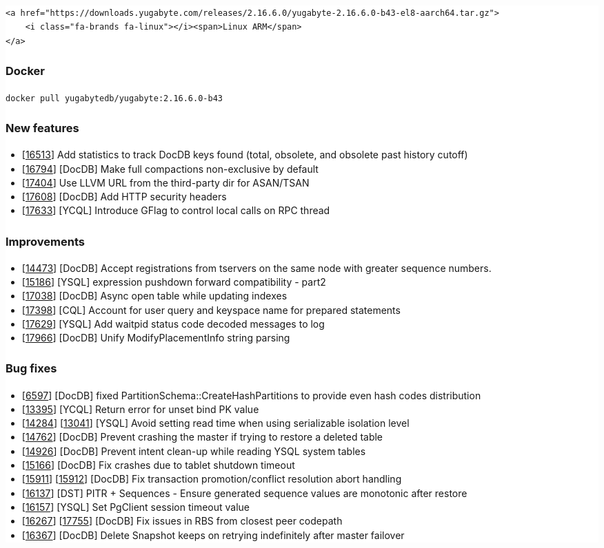     <a href="https://downloads.yugabyte.com/releases/2.16.6.0/yugabyte-2.16.6.0-b43-el8-aarch64.tar.gz">
        <i class="fa-brands fa-linux"></i><span>Linux ARM</span>
    </a>
  </li>
</ul>

### Docker

```sh
docker pull yugabytedb/yugabyte:2.16.6.0-b43
```

### New features

* [[16513](https://github.com/yugabyte/yugabyte-db/issues/16513)] Add statistics to track DocDB keys found (total, obsolete, and obsolete past history cutoff)
* [[16794](https://github.com/yugabyte/yugabyte-db/issues/16794)] [DocDB] Make full compactions non-exclusive by default
* [[17404](https://github.com/yugabyte/yugabyte-db/issues/17404)] Use LLVM URL from the third-party dir for ASAN/TSAN
* [[17608](https://github.com/yugabyte/yugabyte-db/issues/17608)] [DocDB] Add HTTP security headers
* [[17633](https://github.com/yugabyte/yugabyte-db/issues/17633)] [YCQL] Introduce GFlag to control local calls on RPC thread

### Improvements

* [[14473](https://github.com/yugabyte/yugabyte-db/issues/14473)] [DocDB] Accept registrations from tservers on the same node with greater sequence numbers.
* [[15186](https://github.com/yugabyte/yugabyte-db/issues/15186)] [YSQL] expression pushdown forward compatibility - part2
* [[17038](https://github.com/yugabyte/yugabyte-db/issues/17038)] [DocDB] Async open table while updating indexes
* [[17398](https://github.com/yugabyte/yugabyte-db/issues/17398)] [CQL] Account for user query and keyspace name for prepared statements
* [[17629](https://github.com/yugabyte/yugabyte-db/issues/17629)] [YSQL] Add waitpid status code decoded messages to log
* [[17966](https://github.com/yugabyte/yugabyte-db/issues/17966)] [DocDB] Unify ModifyPlacementInfo string parsing

### Bug fixes

* [[6597](https://github.com/yugabyte/yugabyte-db/issues/6597)] [DocDB] fixed PartitionSchema::CreateHashPartitions to provide even hash codes distribution
* [[13395](https://github.com/yugabyte/yugabyte-db/issues/13395)] [YCQL] Return error for unset bind PK value
* [[14284](https://github.com/yugabyte/yugabyte-db/issues/14284)] [[13041](https://github.com/yugabyte/yugabyte-db/issues/13041)] [YSQL] Avoid setting read time when using serializable isolation level
* [[14762](https://github.com/yugabyte/yugabyte-db/issues/14762)] [DocDB] Prevent crashing the master if trying to restore a deleted table
* [[14926](https://github.com/yugabyte/yugabyte-db/issues/14926)] [DocDB] Prevent intent clean-up while reading YSQL system tables
* [[15166](https://github.com/yugabyte/yugabyte-db/issues/15166)] [DocDB] Fix crashes due to tablet shutdown timeout
* [[15911](https://github.com/yugabyte/yugabyte-db/issues/15911)] [[15912](https://github.com/yugabyte/yugabyte-db/issues/15912)] [DocDB] Fix transaction promotion/conflict resolution abort handling
* [[16137](https://github.com/yugabyte/yugabyte-db/issues/16137)] [DST] PITR + Sequences - Ensure generated sequence values are monotonic after restore
* [[16157](https://github.com/yugabyte/yugabyte-db/issues/16157)] [YSQL] Set PgClient session timeout value
* [[16267](https://github.com/yugabyte/yugabyte-db/issues/16267)] [[17755](https://github.com/yugabyte/yugabyte-db/issues/17755)] [DocDB] Fix issues in RBS from closest peer codepath
* [[16367](https://github.com/yugabyte/yugabyte-db/issues/16367)] [DocDB] Delete Snapshot keeps on retrying indefinitely after master failover